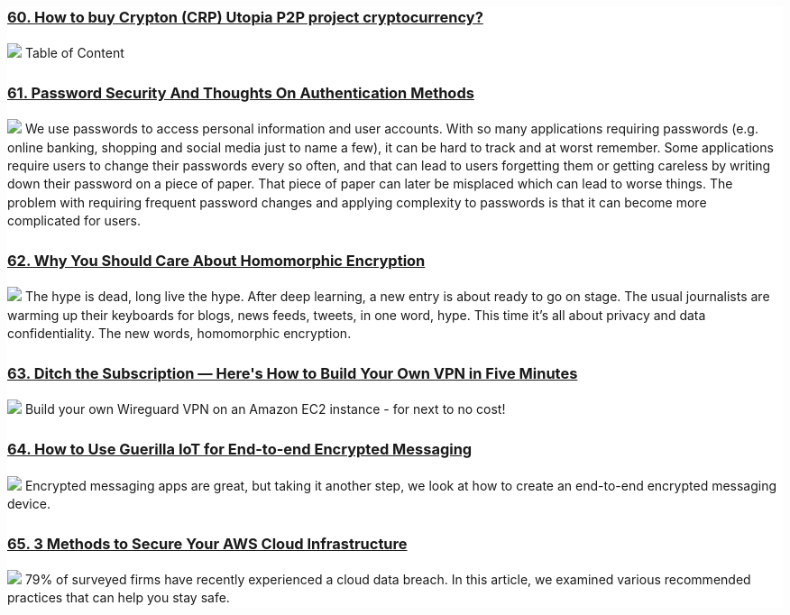 ### [60. How to buy Crypton (CRP) Utopia P2P project cryptocurrency?](https://hackernoon.com/online-issues-in-search-for-the-best-privacy-tools-m311m2bdq)
![](https://firebasestorage.googleapis.com/v0/b/hackernoon-app.appspot.com/o/images%2FPju47gqnS2bHK6hyIUksgqq5lsZ2-2k73uzk.png?alt=media&token=090dda81-c264-4bd6-aa2a-3b4cda8ffd60)
Table of Content

### [61. Password Security And Thoughts On Authentication Methods](https://hackernoon.com/password-security-and-thoughts-on-authentication-methods-dw6u3tuh)
![](https://cdn.hackernoon.com/images/1yuf73tpt.jpg)
We use passwords to access personal information and user accounts. With so many applications requiring passwords (e.g. online banking, shopping and social media just to name a few), it can be hard to track and at worst remember. Some applications require users to change their passwords every so often, and that can lead to users forgetting them or getting careless by writing down their password on a piece of paper. That piece of paper can later be misplaced which can lead to worse things. The problem with requiring frequent password changes and applying complexity to passwords is that it can become more complicated for users.

### [62. Why You Should Care About Homomorphic Encryption](https://hackernoon.com/why-you-should-care-about-homomorphic-encryption-h5w3to2)
![](https://firebasestorage.googleapis.com/v0/b/hackernoon-app.appspot.com/o/images%2F3nhao37bBEfHA9RTQ0WNVWfXPD02-gff3uw9.jpeg?alt=media&token=22b34365-e1b5-42e8-9c96-18713fa95942)
The hype is dead, long live the hype. After deep learning, a new entry is about ready to go on stage. The usual journalists are warming up their keyboards for blogs, news feeds, tweets, in one word, hype. This time it’s all about privacy and data confidentiality. The new words, homomorphic encryption.

### [63. Ditch the Subscription — Here's How to Build Your Own VPN in Five Minutes ](https://hackernoon.com/ditch-the-subscription-heres-how-to-build-your-own-vpn-in-five-minutes)
![](https://cdn.hackernoon.com/images/2jqChkrv03exBUgkLrDzIbfM99q2-cy92h03.jpeg)
Build your own Wireguard VPN on an Amazon EC2 instance - for next to no cost!

### [64. How to Use Guerilla IoT for End-to-end Encrypted Messaging](https://hackernoon.com/how-to-use-guerilla-iot-for-end-to-end-encrypted-messaging)
![](https://cdn.hackernoon.com/images/Ltoyw5vzXaY566NCqpCaDcWPaUf1-4y93o07.jpeg)
Encrypted messaging apps are great, but taking it another step, we look at how to create an end-to-end encrypted messaging device.

### [65. 3 Methods to Secure Your AWS Cloud Infrastructure](https://hackernoon.com/3-methods-to-secure-your-aws-cloud-infrastructure)
![](https://cdn.hackernoon.com/images/lKAIakWO5MNQKCtCKi9bcI8IqDB2-pj037s4.jpeg)
79% of surveyed firms have recently experienced a cloud data breach. In this article, we examined various recommended practices that can help you stay safe.
